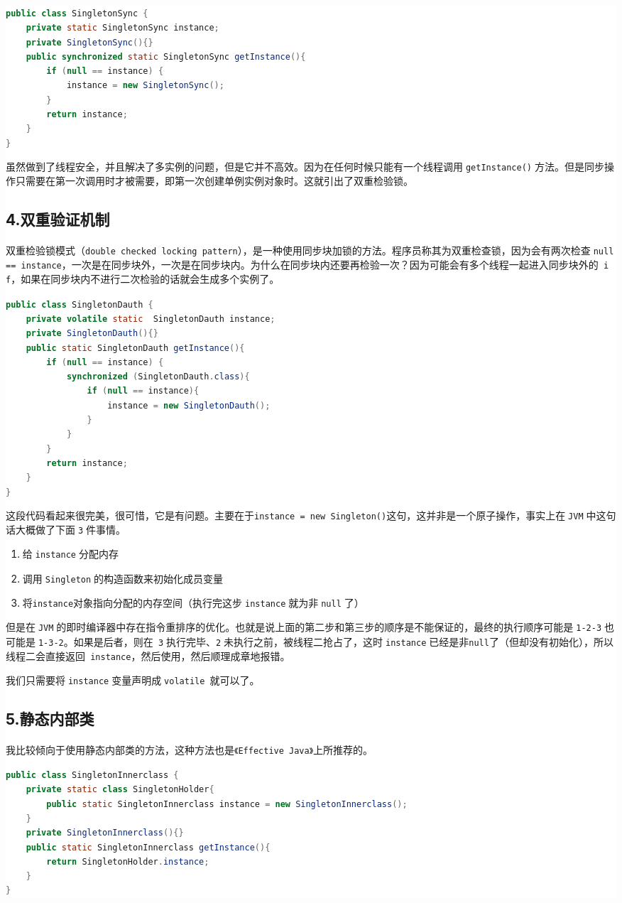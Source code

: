 ```java
public class SingletonSync {
    private static SingletonSync instance;
    private SingletonSync(){}
    public synchronized static SingletonSync getInstance(){
        if (null == instance) {
            instance = new SingletonSync();
        }
        return instance;
    }
}
```

虽然做到了线程安全，并且解决了多实例的问题，但是它并不高效。因为在任何时候只能有一个线程调用 `getInstance()` 方法。但是同步操作只需要在第一次调用时才被需要，即第一次创建单例实例对象时。这就引出了双重检验锁。

## 4.双重验证机制

双重检验锁模式（`double checked locking pattern`），是一种使用同步块加锁的方法。程序员称其为双重检查锁，因为会有两次检查 `null == instance`，一次是在同步块外，一次是在同步块内。为什么在同步块内还要再检验一次？因为可能会有多个线程一起进入同步块外的` if`，如果在同步块内不进行二次检验的话就会生成多个实例了。

```java
public class SingletonDauth {
    private volatile static  SingletonDauth instance;
    private SingletonDauth(){}
    public static SingletonDauth getInstance(){
        if (null == instance) {
            synchronized (SingletonDauth.class){
                if (null == instance){
                    instance = new SingletonDauth();
                }
            }
        }
        return instance;
    }
}
```

这段代码看起来很完美，很可惜，它是有问题。主要在于`instance = new Singleton()`这句，这并非是一个原子操作，事实上在 `JVM` 中这句话大概做了下面 `3` 件事情。

1. 给 `instance` 分配内存

2. 调用 `Singleton` 的构造函数来初始化成员变量

3. 将`instance`对象指向分配的内存空间（执行完这步 `instance` 就为非 `null` 了）

但是在 `JVM` 的即时编译器中存在指令重排序的优化。也就是说上面的第二步和第三步的顺序是不能保证的，最终的执行顺序可能是 `1-2-3` 也可能是 `1-3-2`。如果是后者，则在` 3` 执行完毕、`2` 未执行之前，被线程二抢占了，这时 `instance` 已经是非` null `了（但却没有初始化），所以线程二会直接返回` instance`，然后使用，然后顺理成章地报错。

我们只需要将 `instance` 变量声明成 `volatile `就可以了。

## 5.静态内部类

我比较倾向于使用静态内部类的方法，这种方法也是`《Effective Java》`上所推荐的。

```java
public class SingletonInnerclass {
    private static class SingletonHolder{
        public static SingletonInnerclass instance = new SingletonInnerclass();
    }
    private SingletonInnerclass(){}
    public static SingletonInnerclass getInstance(){
        return SingletonHolder.instance;
    }
}
```
